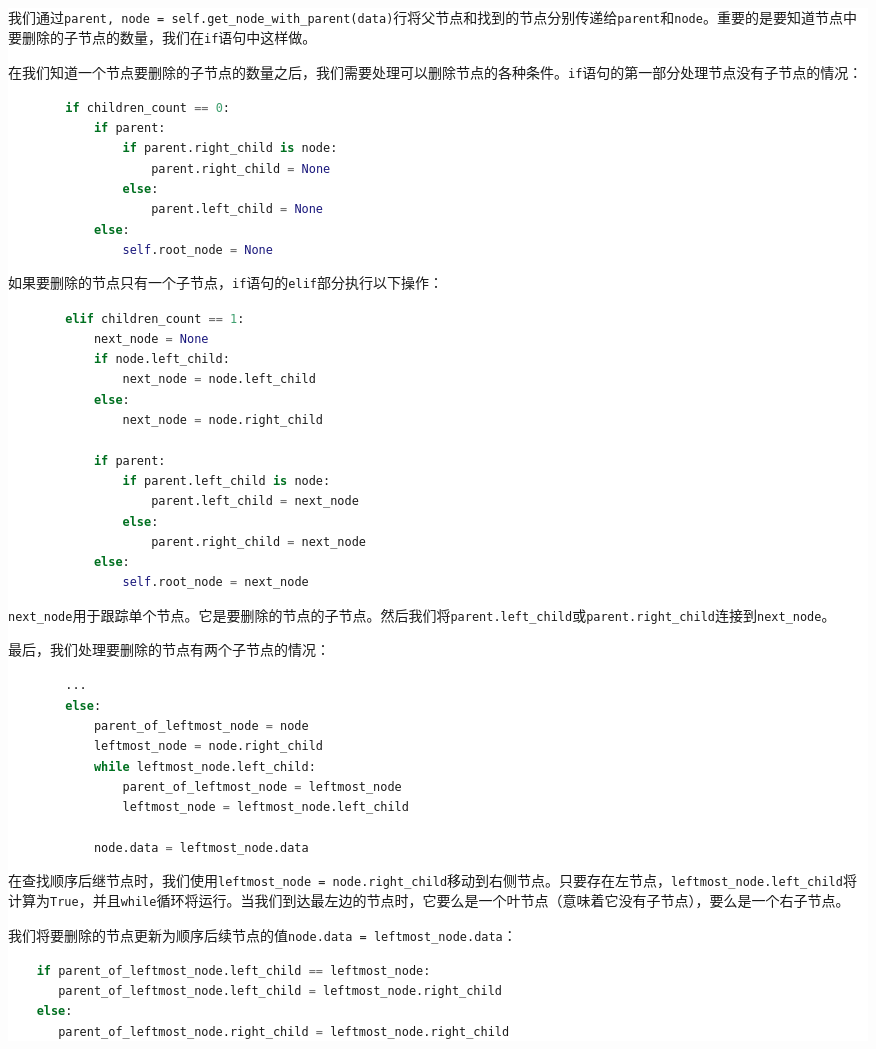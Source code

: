 我们通过`parent, node = self.get_node_with_parent(data)`行将父节点和找到的节点分别传递给`parent`和`node`。重要的是要知道节点中要删除的子节点的数量，我们在`if`语句中这样做。

在我们知道一个节点要删除的子节点的数量之后，我们需要处理可以删除节点的各种条件。`if`语句的第一部分处理节点没有子节点的情况：

```py
        if children_count == 0: 
            if parent: 
                if parent.right_child is node: 
                    parent.right_child = None 
                else: 
                    parent.left_child = None 
            else: 
                self.root_node = None
```

如果要删除的节点只有一个子节点，`if`语句的`elif`部分执行以下操作：

```py
        elif children_count == 1: 
            next_node = None 
            if node.left_child: 
                next_node = node.left_child 
            else: 
                next_node = node.right_child 

            if parent: 
                if parent.left_child is node: 
                    parent.left_child = next_node 
                else: 
                    parent.right_child = next_node 
            else: 
                self.root_node = next_node 
```

`next_node`用于跟踪单个节点。它是要删除的节点的子节点。然后我们将`parent.left_child`或`parent.right_child`连接到`next_node`。

最后，我们处理要删除的节点有两个子节点的情况：

```py
        ... 
        else: 
            parent_of_leftmost_node = node 
            leftmost_node = node.right_child 
            while leftmost_node.left_child: 
                parent_of_leftmost_node = leftmost_node 
                leftmost_node = leftmost_node.left_child 

            node.data = leftmost_node.data 
```

在查找顺序后继节点时，我们使用`leftmost_node = node.right_child`移动到右侧节点。只要存在左节点，`leftmost_node.left_child`将计算为`True`，并且`while`循环将运行。当我们到达最左边的节点时，它要么是一个叶节点（意味着它没有子节点），要么是一个右子节点。

我们将要删除的节点更新为顺序后续节点的值`node.data = leftmost_node.data`：

```py
    if parent_of_leftmost_node.left_child == leftmost_node: 
       parent_of_leftmost_node.left_child = leftmost_node.right_child 
    else: 
       parent_of_leftmost_node.right_child = leftmost_node.right_child
```

